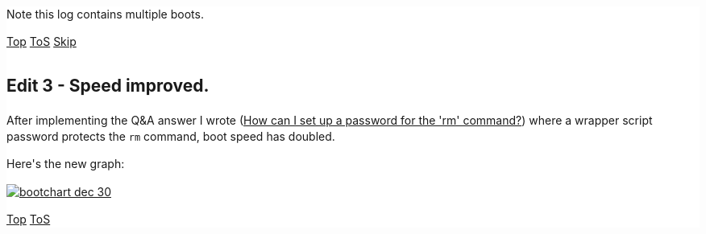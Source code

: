 Note this log contains multiple boots.


<a id="hdr3"></a>
<div class="hdr-bar">  <a href="#">Top</a>  <a href="#hdr2">ToS</a>  <a href="#hdr4">Skip</a></div>

## Edit 3 - Speed improved.

After implementing the Q&A answer I wrote  ([How can I set up a password for the &#39;rm&#39; command?][2]) where a wrapper script password protects the `rm` command, boot speed has doubled.

Here's the new graph:

[![bootchart dec 30][3]][3]


  [1]: https://pippim.github.io/assets/img/posts/2016/LlSsj.jpg
  [2]: https://askubuntu.com/questions/865023/how-can-i-set-up-a-password-for-the-rm-command
  [3]: https://pippim.github.io/assets/img/posts/2016/aVml5.jpg


<a id="hdr4"></a>
<div class="hdr-bar">  <a href="#">Top</a>  <a href="#hdr3">ToS</a></div>

